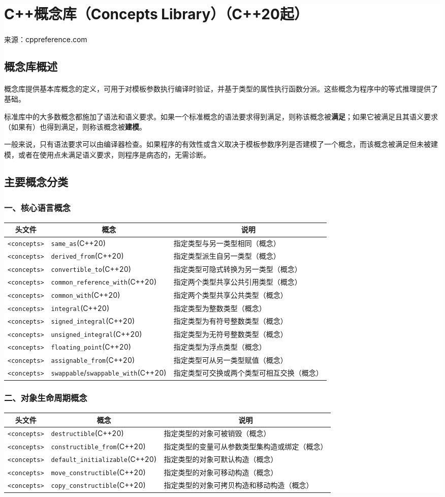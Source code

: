 # C++概念库（Concepts Library）（C++20起）

来源：cppreference.com

## 概念库概述

概念库提供基本库概念的定义，可用于对模板参数执行编译时验证，并基于类型的属性执行函数分派。这些概念为程序中的等式推理提供了基础。

标准库中的大多数概念都施加了语法和语义要求。如果一个标准概念的语法要求得到满足，则称该概念被**满足**；如果它被满足且其语义要求（如果有）也得到满足，则称该概念被**建模**。

一般来说，只有语法要求可以由编译器检查。如果程序的有效性或含义取决于模板参数序列是否建模了一个概念，而该概念被满足但未被建模，或者在使用点未满足语义要求，则程序是病态的，无需诊断。

## 主要概念分类

### 一、核心语言概念

| 头文件 | 概念 | 说明 |
|--------|------|------|
| `<concepts>` | `same_as`(C++20) | 指定类型与另一类型相同（概念） |
| `<concepts>` | `derived_from`(C++20) | 指定类型派生自另一类型（概念） |
| `<concepts>` | `convertible_to`(C++20) | 指定类型可隐式转换为另一类型（概念） |
| `<concepts>` | `common_reference_with`(C++20) | 指定两个类型共享公共引用类型（概念） |
| `<concepts>` | `common_with`(C++20) | 指定两个类型共享公共类型（概念） |
| `<concepts>` | `integral`(C++20) | 指定类型为整数类型（概念） |
| `<concepts>` | `signed_integral`(C++20) | 指定类型为有符号整数类型（概念） |
| `<concepts>` | `unsigned_integral`(C++20) | 指定类型为无符号整数类型（概念） |
| `<concepts>` | `floating_point`(C++20) | 指定类型为浮点类型（概念） |
| `<concepts>` | `assignable_from`(C++20) | 指定类型可从另一类型赋值（概念） |
| `<concepts>` | `swappable`/`swappable_with`(C++20) | 指定类型可交换或两个类型可相互交换（概念） |

### 二、对象生命周期概念

| 头文件 | 概念 | 说明 |
|--------|------|------|
| `<concepts>` | `destructible`(C++20) | 指定类型的对象可被销毁（概念） |
| `<concepts>` | `constructible_from`(C++20) | 指定类型的变量可从参数类型集构造或绑定（概念） |
| `<concepts>` | `default_initializable`(C++20) | 指定类型的对象可默认构造（概念） |
| `<concepts>` | `move_constructible`(C++20) | 指定类型的对象可移动构造（概念） |
| `<concepts>` | `copy_constructible`(C++20) | 指定类型的对象可拷贝构造和移动构造（概念） |
